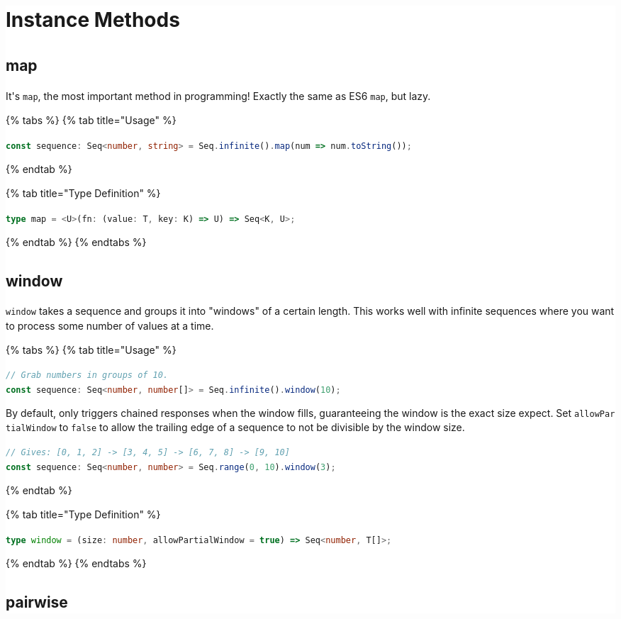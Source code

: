 # Instance Methods

## map

It's `map`, the most important method in programming! Exactly the same as ES6 `map`, but lazy.

{% tabs %}
{% tab title="Usage" %}

```typescript
const sequence: Seq<number, string> = Seq.infinite().map(num => num.toString());
```

{% endtab %}

{% tab title="Type Definition" %}

```typescript
type map = <U>(fn: (value: T, key: K) => U) => Seq<K, U>;
```

{% endtab %}
{% endtabs %}

## window

`window` takes a sequence and groups it into "windows" of a certain length. This works well with infinite sequences where you want to process some number of values at a time.

{% tabs %}
{% tab title="Usage" %}

```typescript
// Grab numbers in groups of 10.
const sequence: Seq<number, number[]> = Seq.infinite().window(10);
```

By default, only triggers chained responses when the window fills, guaranteeing the window is the exact size expect. Set `allowPartialWindow` to `false` to allow the trailing edge of a sequence to not be divisible by the window size.

```typescript
// Gives: [0, 1, 2] -> [3, 4, 5] -> [6, 7, 8] -> [9, 10]
const sequence: Seq<number, number> = Seq.range(0, 10).window(3);
```

{% endtab %}

{% tab title="Type Definition" %}

```typescript
type window = (size: number, allowPartialWindow = true) => Seq<number, T[]>;
```

{% endtab %}
{% endtabs %}

## pairwise
